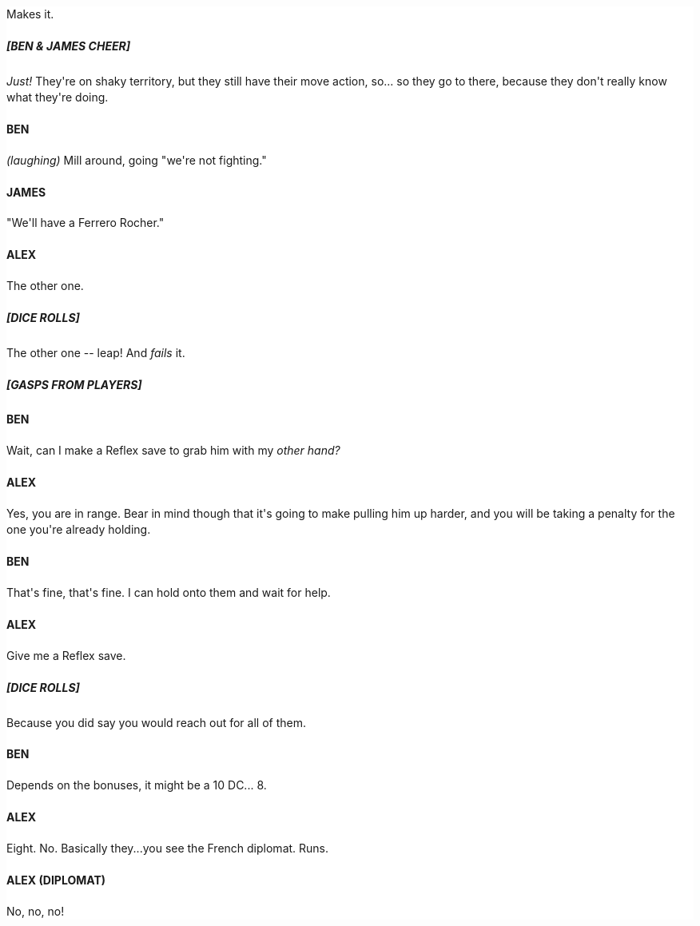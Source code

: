 Makes it.

##### [BEN & JAMES CHEER]

*Just!* They're on shaky territory, but they still have their move action, so... so they go to there, because they don't really know what they're doing.

#### BEN

_(laughing)_ Mill around, going "we're not fighting." 

#### JAMES

"We'll have a Ferrero Rocher." 

#### ALEX

The other one.

##### [DICE ROLLS]

The other one -- leap! And *fails* it.

##### [GASPS FROM PLAYERS]

#### BEN

Wait, can I make a Reflex save to grab him with my *other hand?* 

#### ALEX

Yes, you are in range. Bear in mind though that it's going to make pulling him up harder, and you will be taking a penalty for the one you're already holding. 

#### BEN

That's fine, that's fine. I can hold onto them and wait for help.

#### ALEX

Give me a Reflex save.

##### [DICE ROLLS]

Because you did say you would reach out for all of them. 

#### BEN

Depends on the bonuses, it might be a 10 DC... 8. 

#### ALEX

Eight. No. Basically they...you see the French diplomat. Runs.

#### ALEX (DIPLOMAT)

No, no, no!
